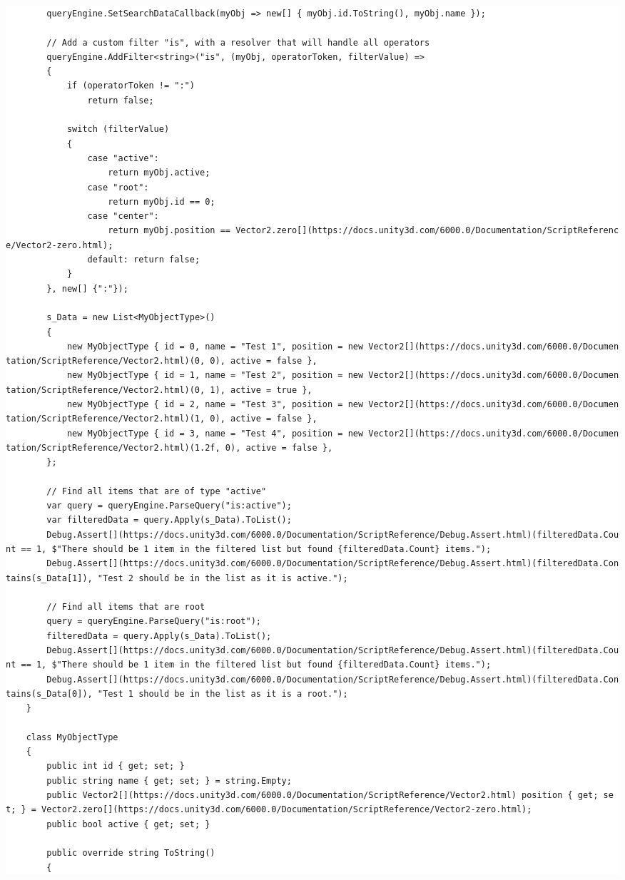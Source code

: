 ```
        queryEngine.SetSearchDataCallback(myObj => new[] { myObj.id.ToString(), myObj.name });

        // Add a custom filter "is", with a resolver that will handle all operators
        queryEngine.AddFilter<string>("is", (myObj, operatorToken, filterValue) =>
        {
            if (operatorToken != ":")
                return false;

            switch (filterValue)
            {
                case "active":
                    return myObj.active;
                case "root":
                    return myObj.id == 0;
                case "center":
                    return myObj.position == Vector2.zero[](https://docs.unity3d.com/6000.0/Documentation/ScriptReference/Vector2-zero.html);
                default: return false;
            }
        }, new[] {":"});

        s_Data = new List<MyObjectType>()
        {
            new MyObjectType { id = 0, name = "Test 1", position = new Vector2[](https://docs.unity3d.com/6000.0/Documentation/ScriptReference/Vector2.html)(0, 0), active = false },
            new MyObjectType { id = 1, name = "Test 2", position = new Vector2[](https://docs.unity3d.com/6000.0/Documentation/ScriptReference/Vector2.html)(0, 1), active = true },
            new MyObjectType { id = 2, name = "Test 3", position = new Vector2[](https://docs.unity3d.com/6000.0/Documentation/ScriptReference/Vector2.html)(1, 0), active = false },
            new MyObjectType { id = 3, name = "Test 4", position = new Vector2[](https://docs.unity3d.com/6000.0/Documentation/ScriptReference/Vector2.html)(1.2f, 0), active = false },
        };

        // Find all items that are of type "active"
        var query = queryEngine.ParseQuery("is:active");
        var filteredData = query.Apply(s_Data).ToList();
        Debug.Assert[](https://docs.unity3d.com/6000.0/Documentation/ScriptReference/Debug.Assert.html)(filteredData.Count == 1, $"There should be 1 item in the filtered list but found {filteredData.Count} items.");
        Debug.Assert[](https://docs.unity3d.com/6000.0/Documentation/ScriptReference/Debug.Assert.html)(filteredData.Contains(s_Data[1]), "Test 2 should be in the list as it is active.");

        // Find all items that are root
        query = queryEngine.ParseQuery("is:root");
        filteredData = query.Apply(s_Data).ToList();
        Debug.Assert[](https://docs.unity3d.com/6000.0/Documentation/ScriptReference/Debug.Assert.html)(filteredData.Count == 1, $"There should be 1 item in the filtered list but found {filteredData.Count} items.");
        Debug.Assert[](https://docs.unity3d.com/6000.0/Documentation/ScriptReference/Debug.Assert.html)(filteredData.Contains(s_Data[0]), "Test 1 should be in the list as it is a root.");
    }

    class MyObjectType
    {
        public int id { get; set; }
        public string name { get; set; } = string.Empty;
        public Vector2[](https://docs.unity3d.com/6000.0/Documentation/ScriptReference/Vector2.html) position { get; set; } = Vector2.zero[](https://docs.unity3d.com/6000.0/Documentation/ScriptReference/Vector2-zero.html);
        public bool active { get; set; }

        public override string ToString()
        {
```